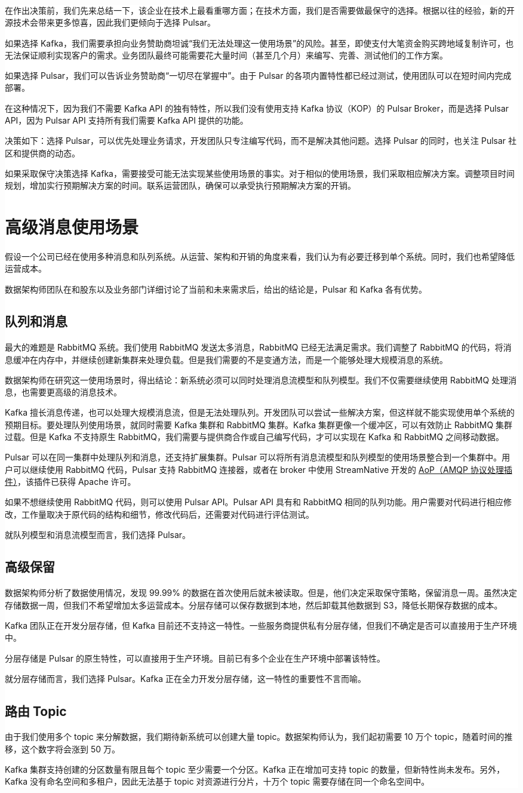 在作出决策前，我们先来总结一下，该企业在技术上最看重哪方面；在技术方面，我们是否需要做最保守的选择。根据以往的经验，新的开源技术会带来更多惊喜，因此我们更倾向于选择 Pulsar。

如果选择 Kafka，我们需要承担向业务赞助商坦诚“我们无法处理这一使用场景”的风险。甚至，即使支付大笔资金购买跨地域复制许可，也无法保证顺利实现客户的需求。业务团队最终可能需要花大量时间（甚至几个月）来编写、完善、测试他们的工作方案。

如果选择 Pulsar，我们可以告诉业务赞助商“一切尽在掌握中”。由于 Pulsar 的各项内置特性都已经过测试，使用团队可以在短时间内完成部署。

在这种情况下，因为我们不需要 Kafka API 的独有特性，所以我们没有使用支持 Kafka 协议（KOP）的 Pulsar Broker，而是选择 Pulsar API，因为 Pulsar API 支持所有我们需要 Kafka API 提供的功能。

决策如下：选择 Pulsar，可以优先处理业务请求，开发团队只专注编写代码，而不是解决其他问题。选择 Pulsar 的同时，也关注 Pulsar 社区和提供商的动态。

如果采取保守决策选择 Kafka，需要接受可能无法实现某些使用场景的事实。对于相似的使用场景，我们采取相应解决方案。调整项目时间规划，增加实行预期解决方案的时间。联系运营团队，确保可以承受执行预期解决方案的开销。

# 高级消息使用场景

假设一个公司已经在使用多种消息和队列系统。从运营、架构和开销的角度来看，我们认为有必要迁移到单个系统。同时，我们也希望降低运营成本。

数据架构师团队在和股东以及业务部门详细讨论了当前和未来需求后，给出的结论是，Pulsar 和 Kafka 各有优势。

## 队列和消息

最大的难题是 RabbitMQ 系统。我们使用 RabbitMQ 发送太多消息，RabbitMQ 已经无法满足需求。我们调整了 RabbitMQ 的代码，将消息缓冲在内存中，并继续创建新集群来处理负载。但是我们需要的不是变通方法，而是一个能够处理大规模消息的系统。

数据架构师在研究这一使用场景时，得出结论：新系统必须可以同时处理消息流模型和队列模型。我们不仅需要继续使用 RabbitMQ 处理消息，也需要更高级的消息技术。

Kafka 擅长消息传递，也可以处理大规模消息流，但是无法处理队列。开发团队可以尝试一些解决方案，但这样就不能实现使用单个系统的预期目标。要处理队列使用场景，就同时需要 Kafka 集群和 RabbitMQ 集群。Kafka 集群更像一个缓冲区，可以有效防止 RabbitMQ 集群过载。但是 Kafka 不支持原生 RabbitMQ，我们需要与提供商合作或自己编写代码，才可以实现在 Kafka 和 RabbitMQ 之间移动数据。

Pulsar 可以在同一集群中处理队列和消息，还支持扩展集群。Pulsar 可以将所有消息流模型和队列模型的使用场景整合到一个集群中。用户可以继续使用 RabbitMQ 代码，Pulsar 支持 RabbitMQ 连接器，或者在 broker 中使用 StreamNative 开发的 [AoP（AMQP 协议处理插件）](https://github.com/streamnative/aop)，该插件已获得 Apache 许可。

如果不想继续使用 RabbitMQ 代码，则可以使用 Pulsar API。Pulsar API 具有和 RabbitMQ 相同的队列功能。用户需要对代码进行相应修改，工作量取决于原代码的结构和细节，修改代码后，还需要对代码进行评估测试。

就队列模型和消息流模型而言，我们选择 Pulsar。

## 高级保留

数据架构师分析了数据使用情况，发现 99.99% 的数据在首次使用后就未被读取。但是，他们决定采取保守策略，保留消息一周。虽然决定存储数据一周，但我们不希望增加太多运营成本。分层存储可以保存数据到本地，然后卸载其他数据到 S3，降低长期保存数据的成本。

Kafka 团队正在开发分层存储，但 Kafka 目前还不支持这一特性。一些服务商提供私有分层存储，但我们不确定是否可以直接用于生产环境中。

分层存储是 Pulsar 的原生特性，可以直接用于生产环境。目前已有多个企业在生产环境中部署该特性。

就分层存储而言，我们选择 Pulsar。Kafka 正在全力开发分层存储，这一特性的重要性不言而喻。

## 路由 Topic

由于我们使用多个 topic 来分解数据，我们期待新系统可以创建大量 topic。数据架构师认为，我们起初需要 10 万个 topic，随着时间的推移，这个数字将会涨到 50 万。

Kafka 集群支持创建的分区数量有限且每个 topic 至少需要一个分区。Kafka 正在增加可支持 topic 的数量，但新特性尚未发布。另外，Kafka 没有命名空间和多租户，因此无法基于 topic 对资源进行分片，十万个 topic 需要存储在同一个命名空间中。
